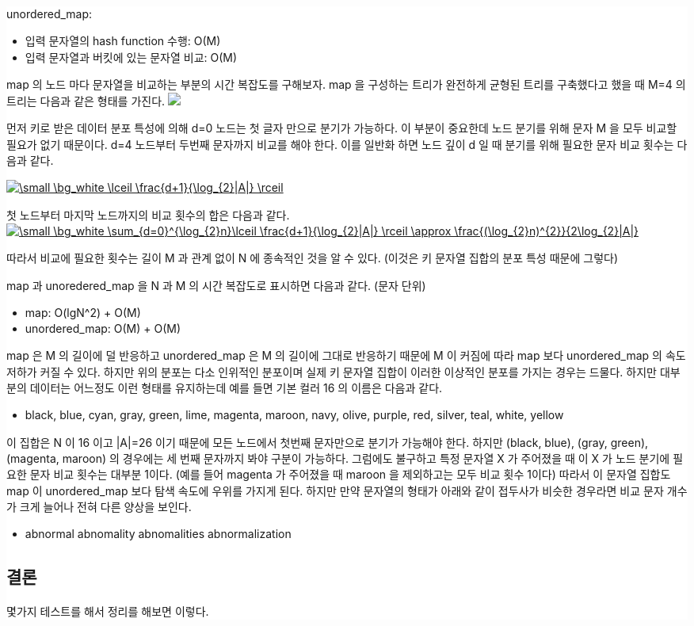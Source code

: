 unordered_map: 
- 입력 문자열의 hash function 수행: O(M)
- 입력 문자열과 버킷에 있는 문자열 비교: O(M)

map 의 노드 마다 문자열을 비교하는 부분의 시간 복잡도를 구해보자.
map 을 구성하는 트리가 완전하게 균형된 트리를 구축했다고 했을 때 M=4 의 트리는 다음과 같은 형태를 가진다.
[![](http://3.bp.blogspot.com/-L2v6-iYj1Hk/UIKaQPt30zI/AAAAAAAAAFI/MlNrK9QgOMg/s1600/Tree.gv.png)](http://3.bp.blogspot.com/-L2v6-iYj1Hk/UIKaQPt30zI/AAAAAAAAAFI/MlNrK9QgOMg/s1600/Tree.gv.png)

먼저 키로 받은 데이터 분포 특성에 의해 d=0 노드는 첫 글자 만으로 분기가 가능하다.
이 부분이 중요한데 노드 분기를 위해 문자 M 을 모두 비교할 필요가 없기 때문이다.
d=4 노드부터 두번째 문자까지 비교를 해야 한다.
이를 일반화 하면 노드 깊이 d 일 때 분기를 위해 필요한 문자 비교 횟수는 다음과 같다.

[![](http://latex.codecogs.com/gif.latex?\small%20\bg_white%20\lceil%20\frac%7Bd+1%7D%7B\log_%7B2%7D%7CA%7C%7D%20\rceil "\small \bg_white \lceil \frac{d+1}{\log_{2}|A|} \rceil")](http://www.codecogs.com/eqnedit.php?latex=\small%20\bg_white%20\lceil%20\frac%7Bd@plus;1%7D%7B\log_%7B2%7D%7CA%7C%7D%20\rceil)

첫 노드부터 마지막 노드까지의 비교 횟수의 합은 다음과 같다.
[![](http://latex.codecogs.com/gif.latex?\small%20\bg_white%20\sum_%7Bd=0%7D%5E%7B\log_%7B2%7Dn%7D\lceil%20\frac%7Bd+1%7D%7B\log_%7B2%7D%7CA%7C%7D%20\rceil%20\approx%20\frac%7B(\log_%7B2%7Dn)%5E%7B2%7D%7D%7B2\log_%7B2%7D%7CA%7C%7D "\small \bg_white \sum_{d=0}^{\log_{2}n}\lceil \frac{d+1}{\log_{2}|A|} \rceil \approx \frac{(\log_{2}n)^{2}}{2\log_{2}|A|}")](http://www.codecogs.com/eqnedit.php?latex=\small%20\bg_white%20\sum_%7Bd=0%7D%5E%7B\log_%7B2%7Dn%7D\lceil%20\frac%7Bd@plus;1%7D%7B\log_%7B2%7D%7CA%7C%7D%20\rceil%20\approx%20\frac%7B(\log_%7B2%7Dn)%5E%7B2%7D%7D%7B2\log_%7B2%7D%7CA%7C%7D)

따라서 비교에 필요한 횟수는 길이 M 과 관계 없이 N 에 종속적인 것을 알 수 있다.
(이것은 키 문자열 집합의 분포 특성 때문에 그렇다)

map 과 unoredered_map 을 N 과 M 의 시간 복잡도로 표시하면 다음과 같다. (문자 단위)

- map: O(lgN^2) + O(M)
- unordered_map: O(M) + O(M)

map 은 M 의 길이에 덜 반응하고 unordered_map 은 M 의 길이에 그대로 반응하기 때문에
M 이 커짐에 따라 map 보다 unordered_map 의 속도 저하가 커질 수 있다.
하지만 위의 분포는 다소 인위적인 분포이며 실제 키 문자열 집합이 이러한 이상적인 분포를 가지는 경우는 드물다.
하지만 대부분의 데이터는 어느정도 이런 형태를 유지하는데 예를 들면 기본 컬러 16 의 이름은 다음과 같다.

- black, blue, cyan, gray, green, lime, magenta, maroon,
  navy, olive, purple, red, silver, teal, white, yellow

이 집합은 N 이 16 이고 |A|=26 이기 때문에 모든 노드에서 첫번째 문자만으로 분기가 가능해야 한다.
하지만 (black, blue), (gray, green), (magenta, maroon) 의 경우에는 세 번째 문자까지 봐야 구분이 가능하다.
그럼에도 불구하고 특정 문자열 X 가 주어졌을 때 이 X 가 노드 분기에 필요한 문자 비교 횟수는 대부분 1이다.
(예를 들어 magenta 가 주어졌을 때 maroon 을 제외하고는 모두 비교 횟수 1이다)
따라서 이 문자열 집합도 map 이 unordered_map 보다 탐색 속도에 우위를 가지게 된다.
하지만 만약 문자열의 형태가 아래와 같이 접두사가 비슷한 경우라면 비교 문자 개수가 크게 늘어나 전혀 다른 양상을 보인다.

- abnormal abnomality abnomalities abnormalization

## 결론

몇가지 테스트를 해서 정리를 해보면 이렇다.
